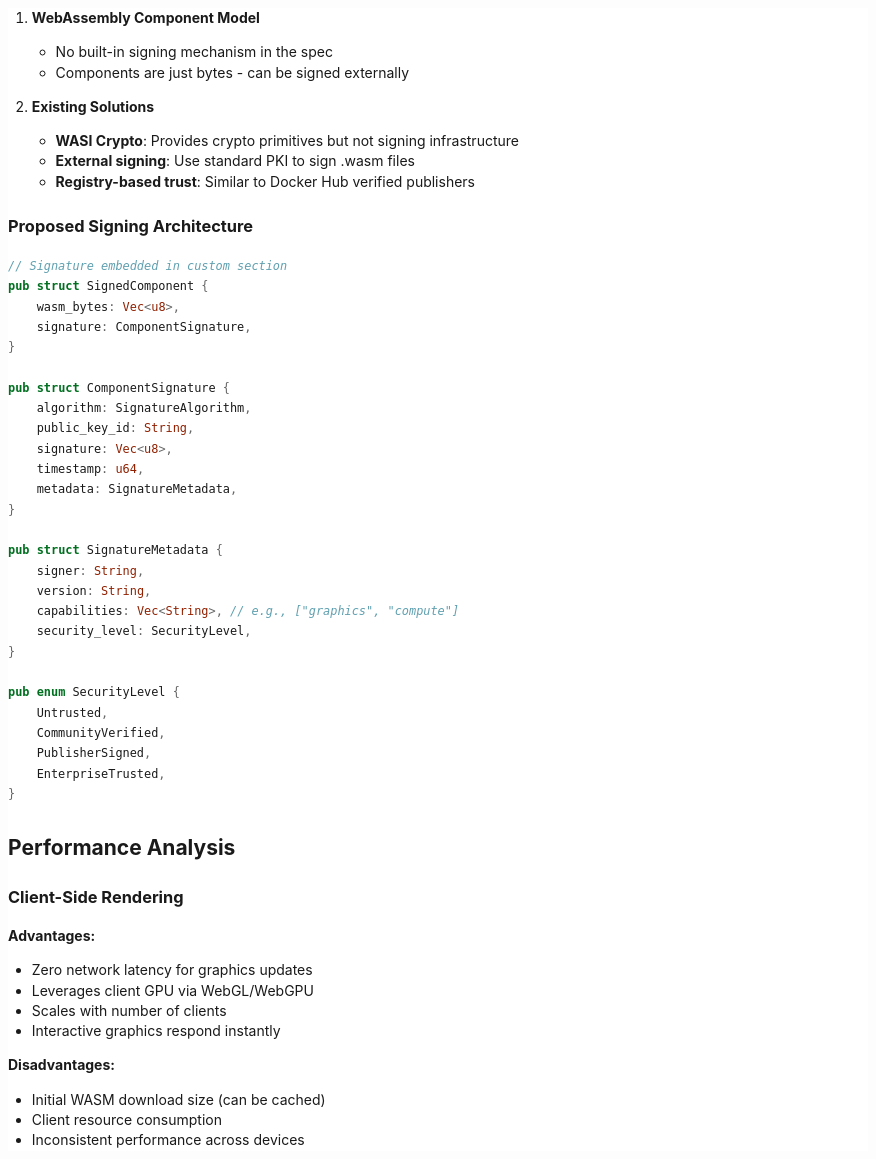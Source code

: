 1. **WebAssembly Component Model**
   - No built-in signing mechanism in the spec
   - Components are just bytes - can be signed externally

2. **Existing Solutions**
   - **WASI Crypto**: Provides crypto primitives but not signing infrastructure
   - **External signing**: Use standard PKI to sign .wasm files
   - **Registry-based trust**: Similar to Docker Hub verified publishers

### Proposed Signing Architecture

```rust
// Signature embedded in custom section
pub struct SignedComponent {
    wasm_bytes: Vec<u8>,
    signature: ComponentSignature,
}

pub struct ComponentSignature {
    algorithm: SignatureAlgorithm,
    public_key_id: String,
    signature: Vec<u8>,
    timestamp: u64,
    metadata: SignatureMetadata,
}

pub struct SignatureMetadata {
    signer: String,
    version: String,
    capabilities: Vec<String>, // e.g., ["graphics", "compute"]
    security_level: SecurityLevel,
}

pub enum SecurityLevel {
    Untrusted,
    CommunityVerified,
    PublisherSigned,
    EnterpriseTrusted,
}
```

## Performance Analysis

### Client-Side Rendering

**Advantages:**
- Zero network latency for graphics updates
- Leverages client GPU via WebGL/WebGPU
- Scales with number of clients
- Interactive graphics respond instantly

**Disadvantages:**
- Initial WASM download size (can be cached)
- Client resource consumption
- Inconsistent performance across devices
